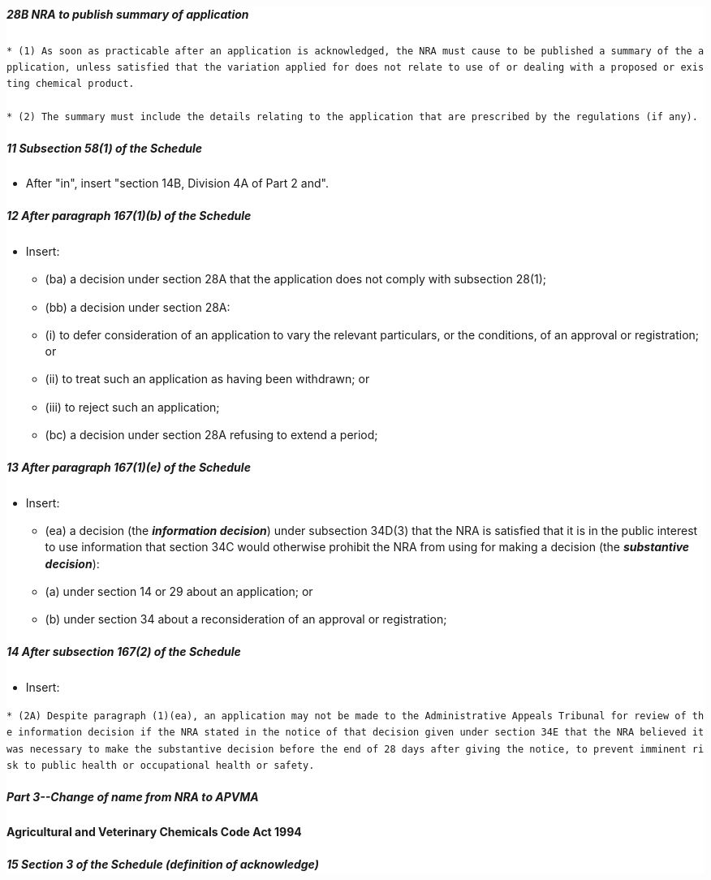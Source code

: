 ##### 28B  NRA to publish summary of application

    * (1) As soon as practicable after an application is acknowledged, the NRA must cause to be published a summary of the application, unless satisfied that the variation applied for does not relate to use of or dealing with a proposed or existing chemical product.

    * (2) The summary must include the details relating to the application that are prescribed by the regulations (if any).

##### 11  Subsection 58(1) of the Schedule

   * After "in", insert "section 14B, Division 4A of Part 2 and".

##### 12  After paragraph 167(1)(b) of the Schedule

   * Insert: 

     * (ba) a decision under section 28A that the application does not comply with subsection 28(1);

     * (bb) a decision under section 28A:

      * (i) to defer consideration of an application to vary the relevant particulars, or the conditions, of an approval or registration; or

      * (ii) to treat such an application as having been withdrawn; or

      * (iii) to reject such an application;

     * (bc) a decision under section 28A refusing to extend a period;

##### 13  After paragraph 167(1)(e) of the Schedule

   * Insert: 

     * (ea) a decision (the **_information decision_**) under subsection 34D(3) that the NRA is satisfied that it is in the public interest to use information that section 34C would otherwise prohibit the NRA from using for making a decision (the **_substantive decision_**):

      * (a) under section 14 or 29 about an application; or

      * (b) under section 34 about a reconsideration of an approval or registration;

##### 14  After subsection 167(2) of the Schedule

   * Insert: 

    * (2A) Despite paragraph (1)(ea), an application may not be made to the Administrative Appeals Tribunal for review of the information decision if the NRA stated in the notice of that decision given under section 34E that the NRA believed it was necessary to make the substantive decision before the end of 28 days after giving the notice, to prevent imminent risk to public health or occupational health or safety.

##### Part 3--Change of name from NRA to APVMA

#### Agricultural and Veterinary Chemicals Code Act 1994

##### 15  Section 3 of the Schedule (definition of acknowledge)
